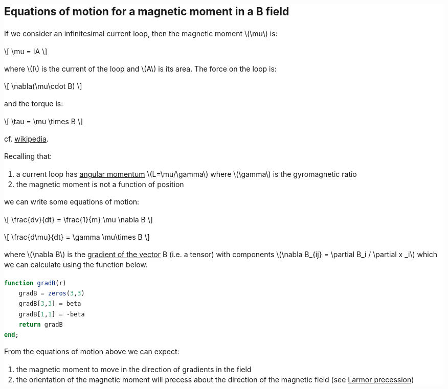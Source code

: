 ## Equations of motion for a magnetic moment in a B field

If we consider an infinitesimal current loop, then the magnetic moment \\(\\mu\\) is:

\\[
\\mu = IA
\\]

where \\(I\\) is the current of the loop and \\(A\\) is its area. The force on the loop is:

\\[
\\nabla(\\mu\\cdot B)
\\]

and the torque is:

\\[
\\tau = \\mu \\times B
\\]

cf. [wikipedia](https://en.wikipedia.org/wiki/Magnetic_moment#Effects_of_an_external_magnetic_field).

Recalling that:

1. a current loop has [angular momentum](https://en.wikipedia.org/wiki/Magnetic_moment#Relation_to_angular_momentum) \\(L=\\mu/\\gamma\\) where \\(\\gamma\\) is the gyromagnetic ratio
2. the magnetic moment is not a function of position

we can write some equations of motion:

\\[
\\frac{dv}{dt} = \\frac{1}{m} \\mu \\nabla B
\\]

\\[
\\frac{d\\mu}{dt} = \\gamma \\mu\\times B
\\]

where \\(\\nabla B\\) is the [gradient of the vector](https://en.wikipedia.org/wiki/Gradient#Gradient_of_a_vector) B (i.e. a tensor) with components \\(\\nabla B\_{ij} = \\partial B_i / \\partial x \_i\\) which we can calculate using the function below.

```julia
function gradB(r)
    gradB = zeros(3,3)
    gradB[3,3] = beta
    gradB[1,1] = -beta
    return gradB
end;
```

From the equations of motion above we can expect:

1. the magnetic moment to move in the direction of gradients in the field
2. the orientation of the magnetic moment will precess about the direction of the magnetic field (see [Larmor precession](https://en.wikipedia.org/wiki/Larmor_precession))
